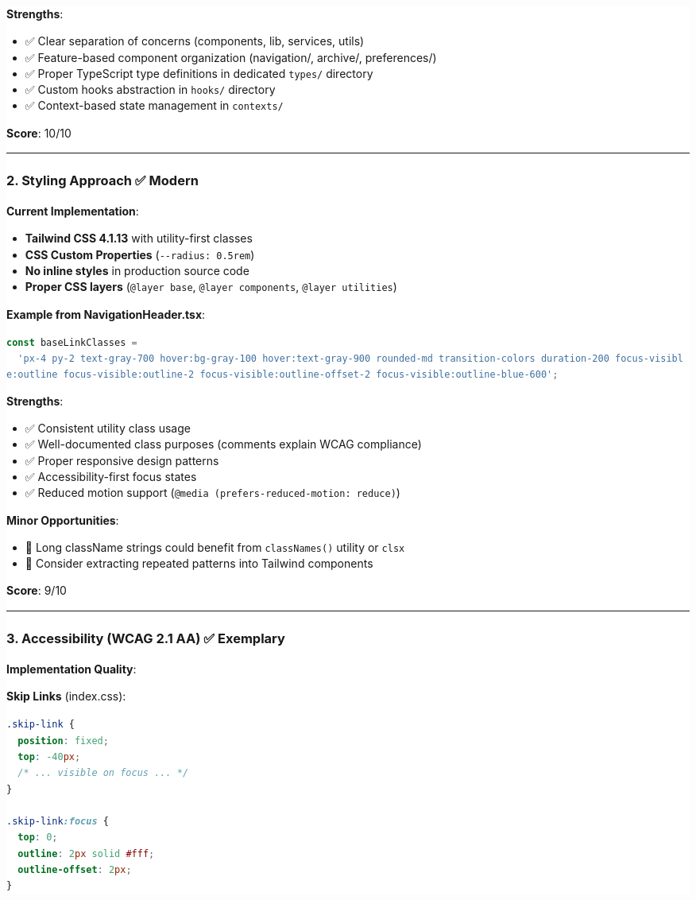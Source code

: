 **Strengths**:
- ✅ Clear separation of concerns (components, lib, services, utils)
- ✅ Feature-based component organization (navigation/, archive/, preferences/)
- ✅ Proper TypeScript type definitions in dedicated `types/` directory
- ✅ Custom hooks abstraction in `hooks/` directory
- ✅ Context-based state management in `contexts/`

**Score**: 10/10

---

### 2. Styling Approach ✅ **Modern**

**Current Implementation**:
- **Tailwind CSS 4.1.13** with utility-first classes
- **CSS Custom Properties** (`--radius: 0.5rem`)
- **No inline styles** in production source code
- **Proper CSS layers** (`@layer base`, `@layer components`, `@layer utilities`)

**Example from NavigationHeader.tsx**:
```typescript
const baseLinkClasses =
  'px-4 py-2 text-gray-700 hover:bg-gray-100 hover:text-gray-900 rounded-md transition-colors duration-200 focus-visible:outline focus-visible:outline-2 focus-visible:outline-offset-2 focus-visible:outline-blue-600';
```

**Strengths**:
- ✅ Consistent utility class usage
- ✅ Well-documented class purposes (comments explain WCAG compliance)
- ✅ Proper responsive design patterns
- ✅ Accessibility-first focus states
- ✅ Reduced motion support (`@media (prefers-reduced-motion: reduce)`)

**Minor Opportunities**:
- 🔶 Long className strings could benefit from `classNames()` utility or `clsx`
- 🔶 Consider extracting repeated patterns into Tailwind components

**Score**: 9/10

---

### 3. Accessibility (WCAG 2.1 AA) ✅ **Exemplary**

**Implementation Quality**:

**Skip Links** (index.css):
```css
.skip-link {
  position: fixed;
  top: -40px;
  /* ... visible on focus ... */
}

.skip-link:focus {
  top: 0;
  outline: 2px solid #fff;
  outline-offset: 2px;
}
```
